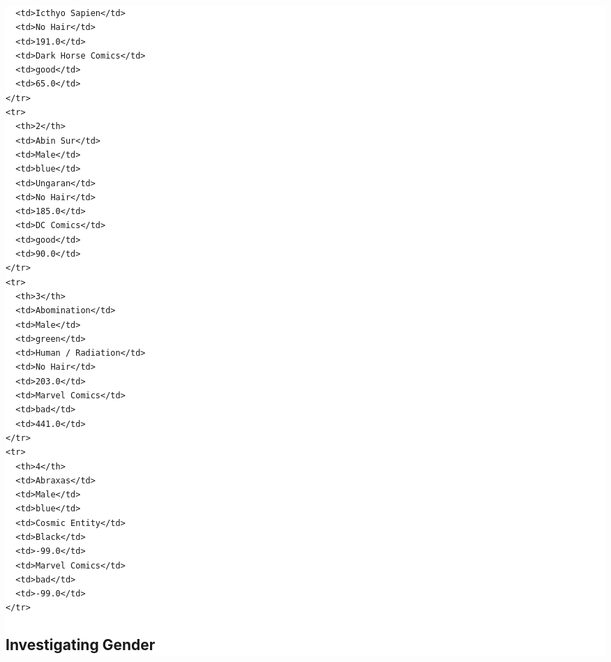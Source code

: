       <td>Icthyo Sapien</td>
      <td>No Hair</td>
      <td>191.0</td>
      <td>Dark Horse Comics</td>
      <td>good</td>
      <td>65.0</td>
    </tr>
    <tr>
      <th>2</th>
      <td>Abin Sur</td>
      <td>Male</td>
      <td>blue</td>
      <td>Ungaran</td>
      <td>No Hair</td>
      <td>185.0</td>
      <td>DC Comics</td>
      <td>good</td>
      <td>90.0</td>
    </tr>
    <tr>
      <th>3</th>
      <td>Abomination</td>
      <td>Male</td>
      <td>green</td>
      <td>Human / Radiation</td>
      <td>No Hair</td>
      <td>203.0</td>
      <td>Marvel Comics</td>
      <td>bad</td>
      <td>441.0</td>
    </tr>
    <tr>
      <th>4</th>
      <td>Abraxas</td>
      <td>Male</td>
      <td>blue</td>
      <td>Cosmic Entity</td>
      <td>Black</td>
      <td>-99.0</td>
      <td>Marvel Comics</td>
      <td>bad</td>
      <td>-99.0</td>
    </tr>
  </tbody>
</table>
</div>



## Investigating Gender


